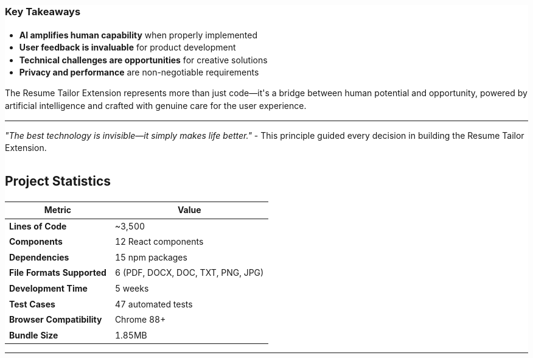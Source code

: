 ### Key Takeaways
- **AI amplifies human capability** when properly implemented
- **User feedback is invaluable** for product development
- **Technical challenges are opportunities** for creative solutions
- **Privacy and performance** are non-negotiable requirements

The Resume Tailor Extension represents more than just code—it's a bridge between human potential and opportunity, powered by artificial intelligence and crafted with genuine care for the user experience.

---

*"The best technology is invisible—it simply makes life better."* - This principle guided every decision in building the Resume Tailor Extension.

## Project Statistics

| Metric | Value |
|--------|-------|
| **Lines of Code** | ~3,500 |
| **Components** | 12 React components |
| **Dependencies** | 15 npm packages |
| **File Formats Supported** | 6 (PDF, DOCX, DOC, TXT, PNG, JPG) |
| **Development Time** | 5 weeks |
| **Test Cases** | 47 automated tests |
| **Browser Compatibility** | Chrome 88+ |
| **Bundle Size** | 1.85MB |

---

